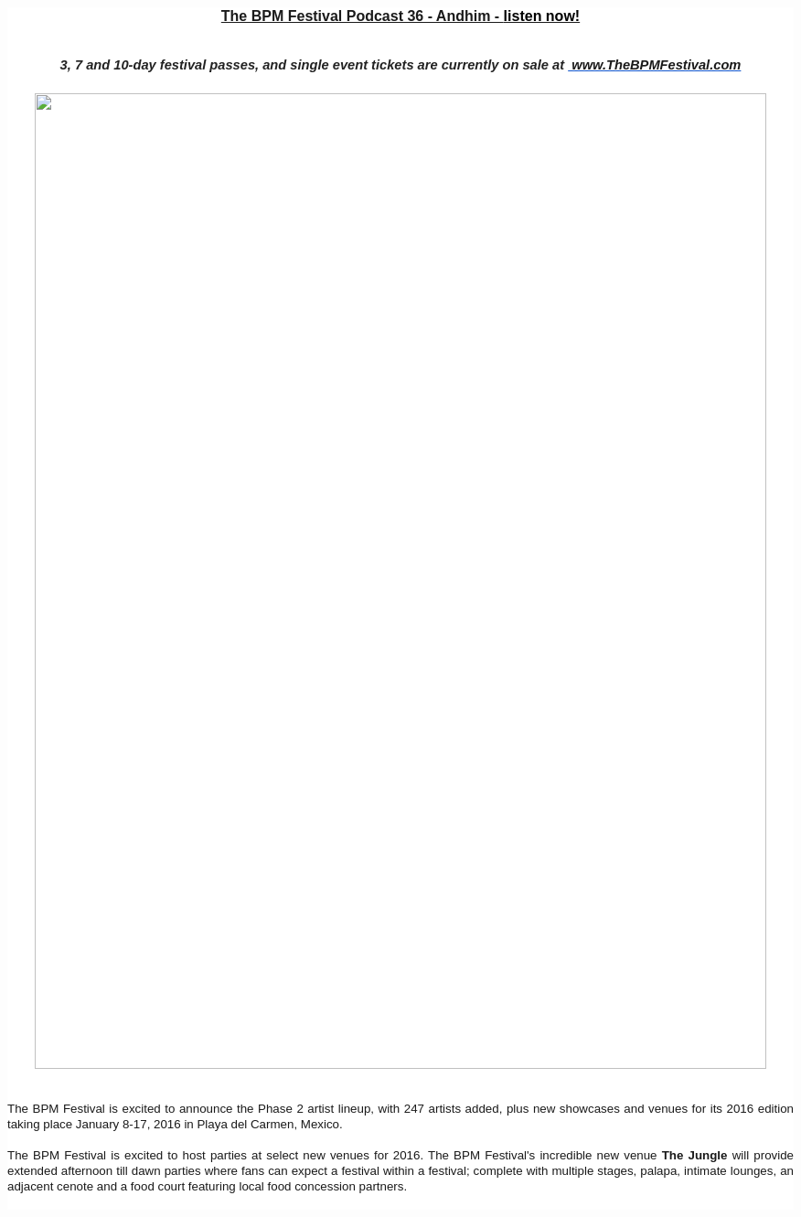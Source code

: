 <div style="line-height: 1.2; margin-top: 0pt; margin-bottom: 0pt; text-align: center;" dir="ltr"><span style="font-size: 12pt;"><span style="font-family: arial, helvetica, sans-serif;"><a href="https://soundcloud.com/thebpmfestival/the-bpm-festival-podcast-36-andhim"><span style="font-weight: 700; vertical-align: baseline; white-space: pre-wrap;">The BPM Festival Podcast 36 - Andhim - </span><span style="font-weight: 700; vertical-align: baseline; white-space: pre-wrap;"><span style="color: #000000;">listen now!</span></span></a></span></span></div>
<div>&nbsp;</div>
<p></span></div>
<div dir="ltr" style="line-height: 1.38; margin-top: 0pt; margin-bottom: 0pt; text-align: center;"><span style="font-size: 14.6667px; font-family: Arial; color: #222222; font-weight: 700; font-style: italic; vertical-align: baseline; white-space: pre-wrap; background-color: #ffffff;">3, 7 and 10-day festival passes, and single event tickets are currently on sale at </span><span style="font-size: 14.6667px; font-family: Arial; color: #1155cc; font-weight: 700; font-style: italic; vertical-align: baseline; white-space: pre-wrap; text-decoration: underline; background-color: #ffffff;"><a href="http://www.thebpmfestival.com/" style="text-decoration: none;">&nbsp;www.TheBPMFestival.com</a></span></div>
<div dir="ltr" style="line-height: 1.38; margin-top: 0pt; margin-bottom: 0pt; text-align: center;"><span style="font-size: 14.6667px; font-family: Arial; color: #1155cc; font-weight: 700; font-style: italic; vertical-align: baseline; white-space: pre-wrap; text-decoration: underline; background-color: #ffffff;"><br /></span></div>
<div dir="ltr" style="line-height: 1.38; margin-top: 0pt; margin-bottom: 0pt; text-align: center;"><img style="border: 0pt none;" width="800" height="1067" src="http://thumbnail.ymlp.com/plexipr_BPM2016FULLLINEUP18X24CMYKfinal3.png" /></div>
<p></span></div>
<div align="center"><span id="docs-internal-guid-c7f9fd31-caa8-51f5-ca3d-b8118aadd4db"></p>
<div style="margin-top: 0pt; margin-bottom: 0pt; text-align: center;" dir="ltr"><span id="docs-internal-guid-a716e792-7464-25d9-9116-9ddb15de04a3"></p>
<div dir="ltr" style="line-height: 1.38; margin-top: 0pt; margin-bottom: 0pt; text-align: left;"><span id="docs-internal-guid-17276034-a230-803d-e9c7-0ff245464d63"></p>
<div style="line-height: 1.2; margin-top: 0pt; margin-bottom: 0pt; text-align: justify;" dir="ltr">&nbsp;</div>
<div style="line-height: 1.2; margin-top: 0pt; margin-bottom: 0pt; text-align: justify;" dir="ltr"><span style="font-size: 13.3333px; font-family: Arial; vertical-align: baseline; white-space: pre-wrap;">The BPM Festival is excited to announce the Phase 2 artist lineup, with 247 artists added, plus new showcases and venues for its 2016 edition taking place January 8-17, 2016 in Playa del Carmen, Mexico.</span></div>
<div style="line-height: 1.2; margin-top: 0pt; margin-bottom: 0pt; text-align: justify;" dir="ltr"><span style="font-size: 13.3333px; font-family: Arial; vertical-align: baseline; white-space: pre-wrap;"><br /></span></div>
<div style="line-height: 1.2; margin-top: 0pt; margin-bottom: 0pt; text-align: justify;" dir="ltr"><span style="font-size: 13.3333px; font-family: Arial; vertical-align: baseline; white-space: pre-wrap;">The BPM Festival is excited to host parties at select new venues for 2016. The BPM Festival's incredible new</span><span style="font-size: 13.3333px; font-family: Arial; font-weight: 700; vertical-align: baseline; white-space: pre-wrap;"> </span><span style="font-size: 13.3333px; font-family: Arial; vertical-align: baseline; white-space: pre-wrap;">venue </span><span style="font-size: 13.3333px; font-family: Arial; font-weight: 700; vertical-align: baseline; white-space: pre-wrap;">The Jungle</span><span style="font-size: 13.3333px; font-family: Arial; vertical-align: baseline; white-space: pre-wrap;"> will provide extended afternoon till dawn parties where fans can expect a festival within a festival; complete with multiple stages, palapa, intimate lounge</span><span style="font-size: 13.3333px; vertical-align: baseline; white-space: pre-wrap;"><span style="font-family: arial, helvetica, sans-serif;">s, an adjacent cenote and a food court featuring local food concession partners.</span></span></div>
<div style="line-height: 1.2; margin-top: 0pt; margin-bottom: 0pt; text-align: justify;" dir="ltr"><span style="font-family: arial, helvetica, sans-serif;"><br /></span></div>